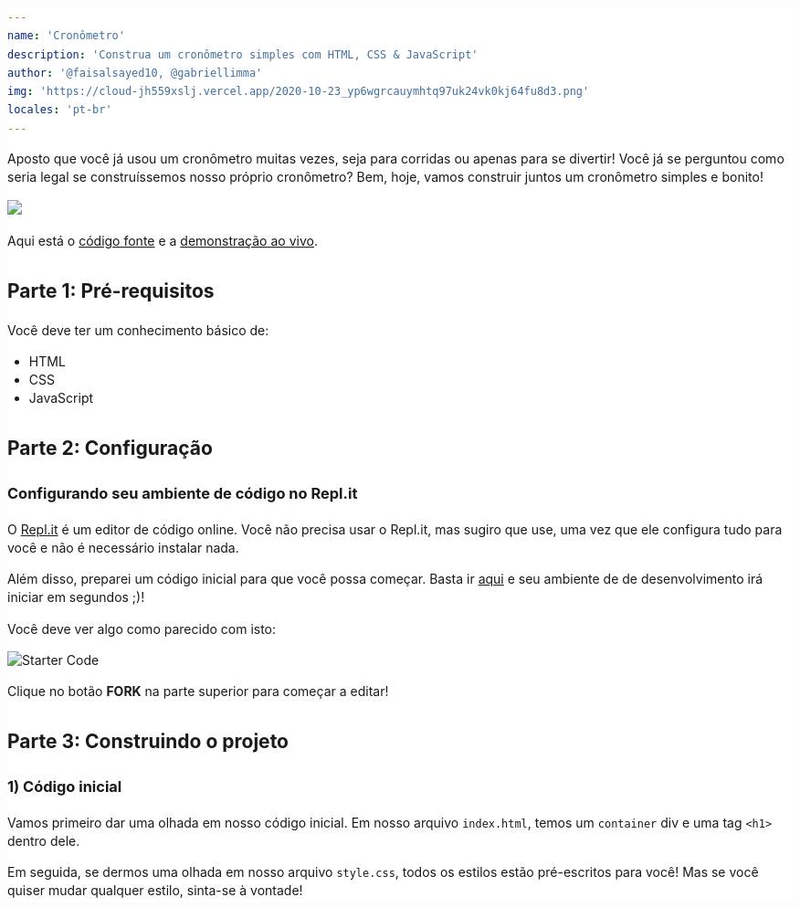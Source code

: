 ```yaml
---
name: 'Cronômetro'
description: 'Construa um cronômetro simples com HTML, CSS & JavaScript'
author: '@faisalsayed10, @gabriellimma'
img: 'https://cloud-jh559xslj.vercel.app/2020-10-23_yp6wgrcauymhtq97uk24vk0kj64fu8d3.png'
locales: 'pt-br'
---
```


Aposto que você já usou um cronômetro muitas vezes, seja para corridas ou apenas para se divertir! Você já se perguntou como seria legal se construíssemos nosso próprio cronômetro? Bem, hoje, vamos construir juntos um cronômetro simples e bonito!

<a href="https://cronometro.biel42.repl.co/" target="_blank">
<img src="https://raw.githubusercontent.com/hack-club-brasil/v1/main/docs/workshops/cronometro/img/project.png">
</a>

Aqui está o [código fonte](https://repl.it/@biel42/cronometro#index.html) e a [demonstração ao vivo](https://cronometro.biel42.repl.co/).

## Parte 1:  Pré-requisitos

Você deve ter um conhecimento básico de:

- HTML
- CSS
- JavaScript

## Parte 2: Configuração

### Configurando seu ambiente de código no Repl.it

O [Repl.it](https://repl.it) é um editor de código online. Você não precisa usar o Repl.it, mas sugiro que use, uma vez que ele configura tudo para você e não é necessário instalar nada.

Além disso, preparei um código inicial para que você possa começar. Basta ir [aqui](https://repl.it/@biel42/Cronometro-Codigo-Inicial) e seu ambiente de de desenvolvimento irá iniciar em segundos ;)!

Você deve ver algo como parecido com isto:

![Starter Code](https://raw.githubusercontent.com/hack-club-brasil/v1/main/docs/workshops/cronometro/img/0image.png)

Clique no botão **FORK** na parte superior para começar a editar!

## Parte 3: Construindo o projeto

### 1) Código inicial

Vamos primeiro dar uma olhada em nosso código inicial. Em nosso arquivo `index.html`, temos um `container` div e uma tag `<h1>` dentro dele.

Em seguida, se dermos uma olhada em nosso arquivo `style.css`, todos os estilos estão pré-escritos para você! Mas se você quiser mudar qualquer estilo, sinta-se à vontade!
